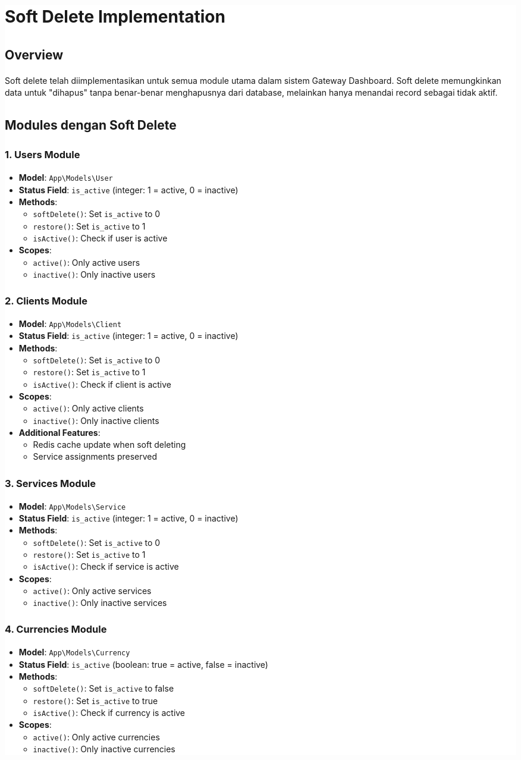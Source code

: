# Soft Delete Implementation

## Overview
Soft delete telah diimplementasikan untuk semua module utama dalam sistem Gateway Dashboard. Soft delete memungkinkan data untuk "dihapus" tanpa benar-benar menghapusnya dari database, melainkan hanya menandai record sebagai tidak aktif.

## Modules dengan Soft Delete

### 1. Users Module
- **Model**: `App\Models\User`
- **Status Field**: `is_active` (integer: 1 = active, 0 = inactive)
- **Methods**:
  - `softDelete()`: Set `is_active` to 0
  - `restore()`: Set `is_active` to 1
  - `isActive()`: Check if user is active
- **Scopes**:
  - `active()`: Only active users
  - `inactive()`: Only inactive users

### 2. Clients Module
- **Model**: `App\Models\Client`
- **Status Field**: `is_active` (integer: 1 = active, 0 = inactive)
- **Methods**:
  - `softDelete()`: Set `is_active` to 0
  - `restore()`: Set `is_active` to 1
  - `isActive()`: Check if client is active
- **Scopes**:
  - `active()`: Only active clients
  - `inactive()`: Only inactive clients
- **Additional Features**:
  - Redis cache update when soft deleting
  - Service assignments preserved

### 3. Services Module
- **Model**: `App\Models\Service`
- **Status Field**: `is_active` (integer: 1 = active, 0 = inactive)
- **Methods**:
  - `softDelete()`: Set `is_active` to 0
  - `restore()`: Set `is_active` to 1
  - `isActive()`: Check if service is active
- **Scopes**:
  - `active()`: Only active services
  - `inactive()`: Only inactive services

### 4. Currencies Module
- **Model**: `App\Models\Currency`
- **Status Field**: `is_active` (boolean: true = active, false = inactive)
- **Methods**:
  - `softDelete()`: Set `is_active` to false
  - `restore()`: Set `is_active` to true
  - `isActive()`: Check if currency is active
- **Scopes**:
  - `active()`: Only active currencies
  - `inactive()`: Only inactive currencies
